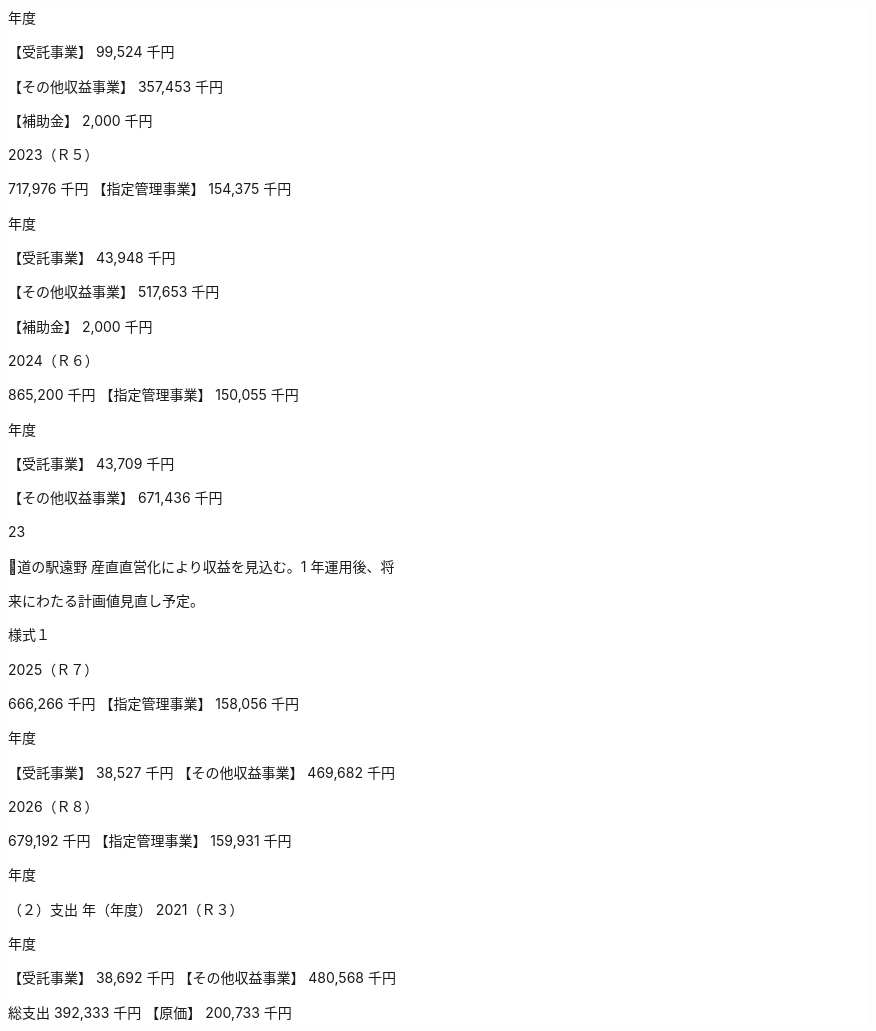 年度

【受託事業】  99,524 千円

【その他収益事業】  357,453 千円

【補助金】  2,000 千円

2023（Ｒ５）

717,976 千円  【指定管理事業】  154,375 千円

年度

【受託事業】  43,948 千円

【その他収益事業】  517,653 千円

【補助金】  2,000 千円

2024（Ｒ６）

865,200 千円  【指定管理事業】  150,055 千円

年度

【受託事業】  43,709 千円

【その他収益事業】  671,436 千円

23

道の駅遠野 産直直営化により収益を見込む。1 年運用後、将

来にわたる計画値見直し予定。

様式１

2025（Ｒ７）

666,266 千円  【指定管理事業】  158,056 千円

年度

【受託事業】  38,527 千円
【その他収益事業】  469,682 千円

2026（Ｒ８）

679,192 千円  【指定管理事業】  159,931 千円

年度

（２）支出
年（年度）
2021（Ｒ３）

年度

【受託事業】  38,692 千円
【その他収益事業】  480,568 千円

総支出
392,333 千円  【原価】  200,733 千円
